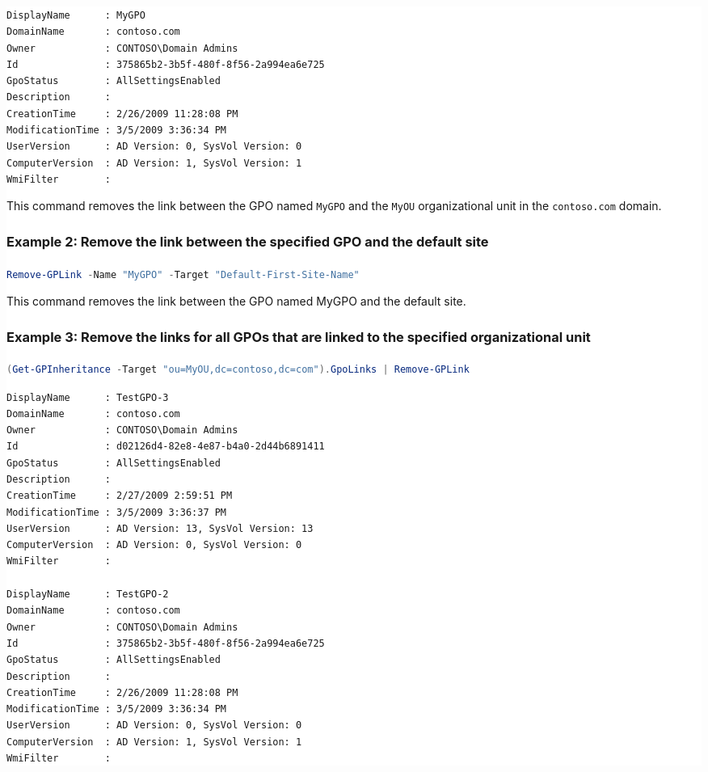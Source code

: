 ```Output
DisplayName      : MyGPO
DomainName       : contoso.com
Owner            : CONTOSO\Domain Admins
Id               : 375865b2-3b5f-480f-8f56-2a994ea6e725
GpoStatus        : AllSettingsEnabled
Description      :
CreationTime     : 2/26/2009 11:28:08 PM
ModificationTime : 3/5/2009 3:36:34 PM
UserVersion      : AD Version: 0, SysVol Version: 0
ComputerVersion  : AD Version: 1, SysVol Version: 1
WmiFilter        :
```

This command removes the link between the GPO named `MyGPO` and the `MyOU` organizational unit in
the `contoso.com` domain.

### Example 2: Remove the link between the specified GPO and the default site

```powershell
Remove-GPLink -Name "MyGPO" -Target "Default-First-Site-Name"
```

This command removes the link between the GPO named MyGPO and the default site.

### Example 3: Remove the links for all GPOs that are linked to the specified organizational unit

```powershell
(Get-GPInheritance -Target "ou=MyOU,dc=contoso,dc=com").GpoLinks | Remove-GPLink
```

```Output
DisplayName      : TestGPO-3
DomainName       : contoso.com
Owner            : CONTOSO\Domain Admins
Id               : d02126d4-82e8-4e87-b4a0-2d44b6891411
GpoStatus        : AllSettingsEnabled
Description      :
CreationTime     : 2/27/2009 2:59:51 PM
ModificationTime : 3/5/2009 3:36:37 PM
UserVersion      : AD Version: 13, SysVol Version: 13
ComputerVersion  : AD Version: 0, SysVol Version: 0
WmiFilter        :

DisplayName      : TestGPO-2
DomainName       : contoso.com
Owner            : CONTOSO\Domain Admins
Id               : 375865b2-3b5f-480f-8f56-2a994ea6e725
GpoStatus        : AllSettingsEnabled
Description      :
CreationTime     : 2/26/2009 11:28:08 PM
ModificationTime : 3/5/2009 3:36:34 PM
UserVersion      : AD Version: 0, SysVol Version: 0
ComputerVersion  : AD Version: 1, SysVol Version: 1
WmiFilter        :
```
